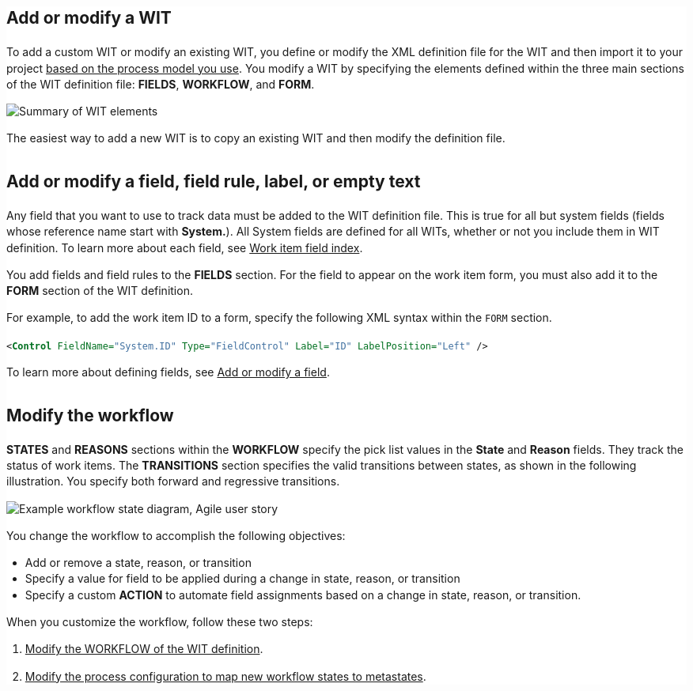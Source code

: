 ## Add or modify a WIT

To add a custom WIT or modify an existing WIT, you define or modify the XML definition file for the WIT and then import it to your project [based on the process model you use](customize-work.md). You modify a WIT by specifying the elements defined within the three main sections of the WIT definition file: **FIELDS**, **WORKFLOW**, and **FORM**.

![Summary of WIT elements](media/IC729919.png)

The easiest way to add a new WIT is to copy an existing WIT and then modify the definition file.

<a id="modify-field"> </a>

## Add or modify a field, field rule, label, or empty text

Any field that you want to use to track data must be added to the WIT definition file. This is true for all but system fields (fields whose reference name start with **System.**). All System fields are defined for all WITs, whether or not you include them in WIT definition. To learn more about each field, see [Work item field index](../boards/work-items/guidance/work-item-field.md).

You add fields and field rules to the **FIELDS** section. For the field to appear on the work item form, you must also add it to the **FORM** section of the WIT definition.

For example, to add the work item ID to a form, specify the following XML syntax within the `FORM` section.

```xml
<Control FieldName="System.ID" Type="FieldControl" Label="ID" LabelPosition="Left" />
```

To learn more about defining fields, see [Add or modify a field](add-modify-field.md).

<a id="modify-workflow"> </a>

## Modify the workflow

**STATES** and **REASONS** sections within the **WORKFLOW** specify the pick list values in the **State** and **Reason** fields. They track the status of work items. The **TRANSITIONS** section specifies the valid transitions between states, as shown in the following illustration. You specify both forward and regressive transitions.

![Example workflow state diagram, Agile user story](../boards/work-items/guidance/media/ALM_PT_Agile_WF_UserStory.png)

You change the workflow to accomplish the following objectives:

* Add or remove a state, reason, or transition
* Specify a value for field to be applied during a change in state, reason, or transition
* Specify a custom **ACTION** to automate field assignments based on a change in state, reason, or transition.

When you customize the workflow, follow these two steps:

1.  [Modify the WORKFLOW of the WIT definition](xml/change-workflow-wit.md).

2.  [Modify the process configuration to map new workflow states to metastates](xml/process-configuration-xml-element.md).

